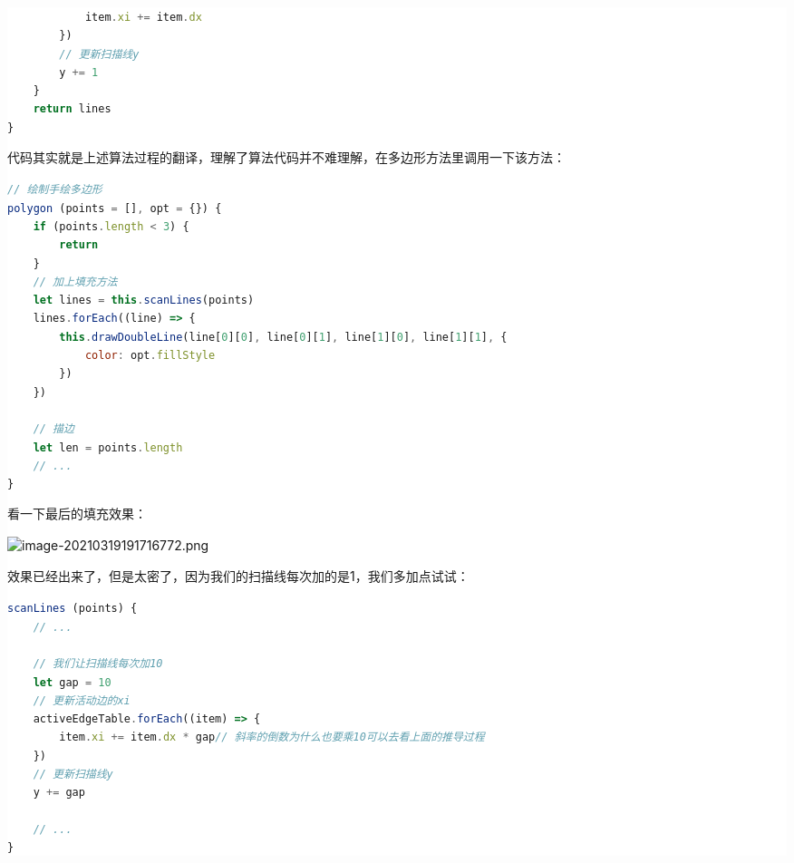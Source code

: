 ```js
            item.xi += item.dx
        })
        // 更新扫描线y
        y += 1
    }
    return lines
}
```

代码其实就是上述算法过程的翻译，理解了算法代码并不难理解，在多边形方法里调用一下该方法：

```js
// 绘制手绘多边形
polygon (points = [], opt = {}) {
    if (points.length < 3) {
        return
    }
    // 加上填充方法
    let lines = this.scanLines(points)
    lines.forEach((line) => {
        this.drawDoubleLine(line[0][0], line[0][1], line[1][0], line[1][1], {
            color: opt.fillStyle
        })
    })
    
    // 描边
    let len = points.length
    // ...
}
```

看一下最后的填充效果：

![image-20210319191716772.png](https://p1-juejin.byteimg.com/tos-cn-i-k3u1fbpfcp/554ce46657e44bbfb780ff9e7befdbbe~tplv-k3u1fbpfcp-watermark.image)

效果已经出来了，但是太密了，因为我们的扫描线每次加的是1，我们多加点试试：

```js
scanLines (points) {
    // ...
    
    // 我们让扫描线每次加10
    let gap = 10
    // 更新活动边的xi
    activeEdgeTable.forEach((item) => {
        item.xi += item.dx * gap// 斜率的倒数为什么也要乘10可以去看上面的推导过程
    })
    // 更新扫描线y
    y += gap
    
    // ...
}
```
